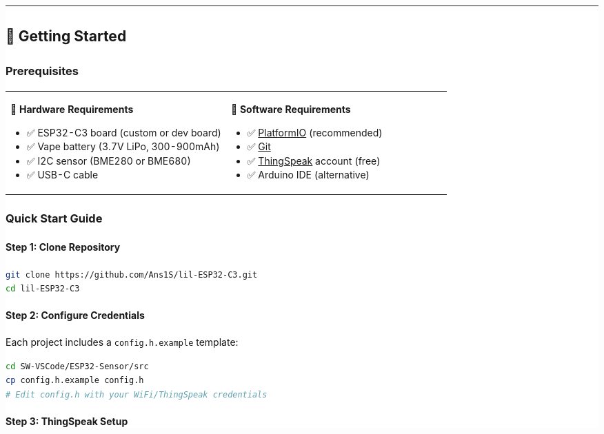 </td>
</tr>
</table>

---

## 🚀 Getting Started

### Prerequisites

<table align="center">
<tr>
<td width="50%" valign="top">

**🔧 Hardware Requirements**

- ✅ ESP32-C3 board (custom or dev board)
- ✅ Vape battery (3.7V LiPo, 300-900mAh)
- ✅ I2C sensor (BME280 or BME680)
- ✅ USB-C cable

</td>
<td width="50%" valign="top">

**💾 Software Requirements**

- ✅ [PlatformIO](https://platformio.org/) (recommended)
- ✅ [Git](https://git-scm.com/)
- ✅ [ThingSpeak](https://thingspeak.com/) account (free)
- ✅ Arduino IDE (alternative)

</td>
</tr>
</table>

### Quick Start Guide

#### Step 1: Clone Repository

```bash
git clone https://github.com/Ans1S/lil-ESP32-C3.git
cd lil-ESP32-C3
```

#### Step 2: Configure Credentials

Each project includes a `config.h.example` template:

```bash
cd SW-VSCode/ESP32-Sensor/src
cp config.h.example config.h
# Edit config.h with your WiFi/ThingSpeak credentials
```

#### Step 3: ThingSpeak Setup
